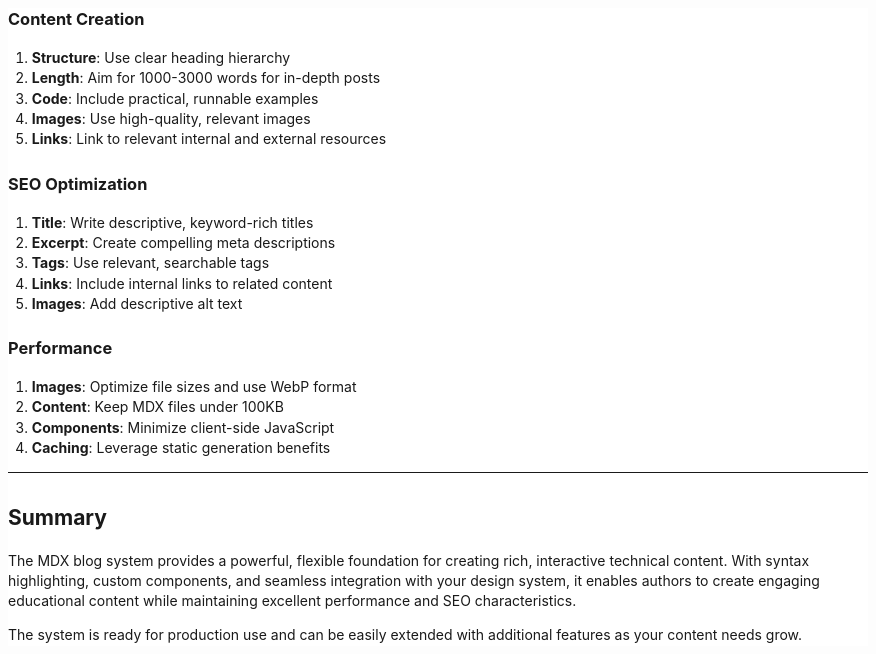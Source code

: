 ### Content Creation

1. **Structure**: Use clear heading hierarchy
2. **Length**: Aim for 1000-3000 words for in-depth posts
3. **Code**: Include practical, runnable examples
4. **Images**: Use high-quality, relevant images
5. **Links**: Link to relevant internal and external resources

### SEO Optimization

1. **Title**: Write descriptive, keyword-rich titles
2. **Excerpt**: Create compelling meta descriptions
3. **Tags**: Use relevant, searchable tags
4. **Links**: Include internal links to related content
5. **Images**: Add descriptive alt text

### Performance

1. **Images**: Optimize file sizes and use WebP format
2. **Content**: Keep MDX files under 100KB
3. **Components**: Minimize client-side JavaScript
4. **Caching**: Leverage static generation benefits

---

## Summary

The MDX blog system provides a powerful, flexible foundation for creating rich, interactive technical content. With syntax highlighting, custom components, and seamless integration with your design system, it enables authors to create engaging educational content while maintaining excellent performance and SEO characteristics.

The system is ready for production use and can be easily extended with additional features as your content needs grow.